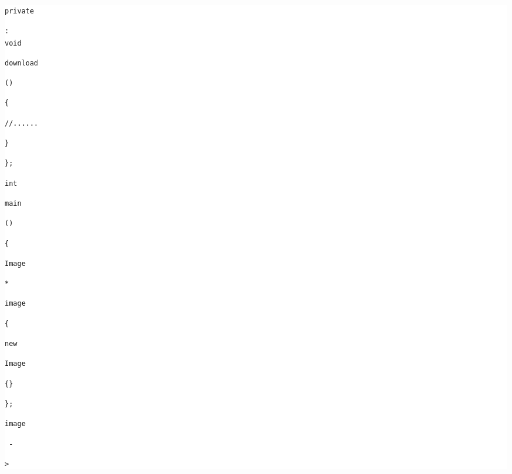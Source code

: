 ```
```
```
private
```
```
:
void
```
```
download
```
```
()
```
```
{
```
```
//......
```
```
}
```
```
};
```
```
int
```
```
main
```
```
()
```
```
{
```
```
Image
```
```
*
```
```
image
```
```
{
```
```
new
```
```
Image
```
```
{}
```
```
};
```
```
image
```
```
 ‐
```
```
>
```
```
```